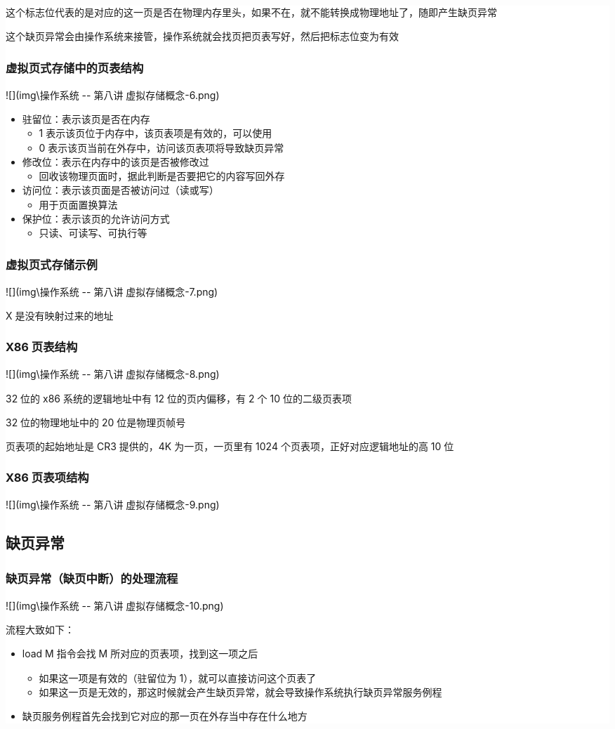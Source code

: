 这个标志位代表的是对应的这一页是否在物理内存里头，如果不在，就不能转换成物理地址了，随即产生缺页异常

这个缺页异常会由操作系统来接管，操作系统就会找页把页表写好，然后把标志位变为有效

### 虚拟页式存储中的页表结构

![](img\操作系统 -- 第八讲 虚拟存储概念-6.png)

- 驻留位：表示该页是否在内存
    - 1 表示该页位于内存中，该页表项是有效的，可以使用
    - 0 表示该页当前在外存中，访问该页表项将导致缺页异常
- 修改位：表示在内存中的该页是否被修改过
    - 回收该物理页面时，据此判断是否要把它的内容写回外存
- 访问位：表示该页面是否被访问过（读或写）
    - 用于页面置换算法
- 保护位：表示该页的允许访问方式
    - 只读、可读写、可执行等

### 虚拟页式存储示例

![](img\操作系统 -- 第八讲 虚拟存储概念-7.png)

X 是没有映射过来的地址

### X86 页表结构

![](img\操作系统 -- 第八讲 虚拟存储概念-8.png)

32 位的 x86 系统的逻辑地址中有 12 位的页内偏移，有 2 个 10 位的二级页表项

32 位的物理地址中的 20 位是物理页帧号

页表项的起始地址是 CR3 提供的，4K 为一页，一页里有 1024 个页表项，正好对应逻辑地址的高 10 位

### X86 页表项结构

![](img\操作系统 -- 第八讲 虚拟存储概念-9.png)

## 缺页异常

### 缺页异常（缺页中断）的处理流程

![](img\操作系统 -- 第八讲 虚拟存储概念-10.png)

流程大致如下：

- load M 指令会找 M 所对应的页表项，找到这一项之后

    - 如果这一项是有效的（驻留位为 1），就可以直接访问这个页表了
    - 如果这一页是无效的，那这时候就会产生缺页异常，就会导致操作系统执行缺页异常服务例程

- 缺页服务例程首先会找到它对应的那一页在外存当中存在什么地方
